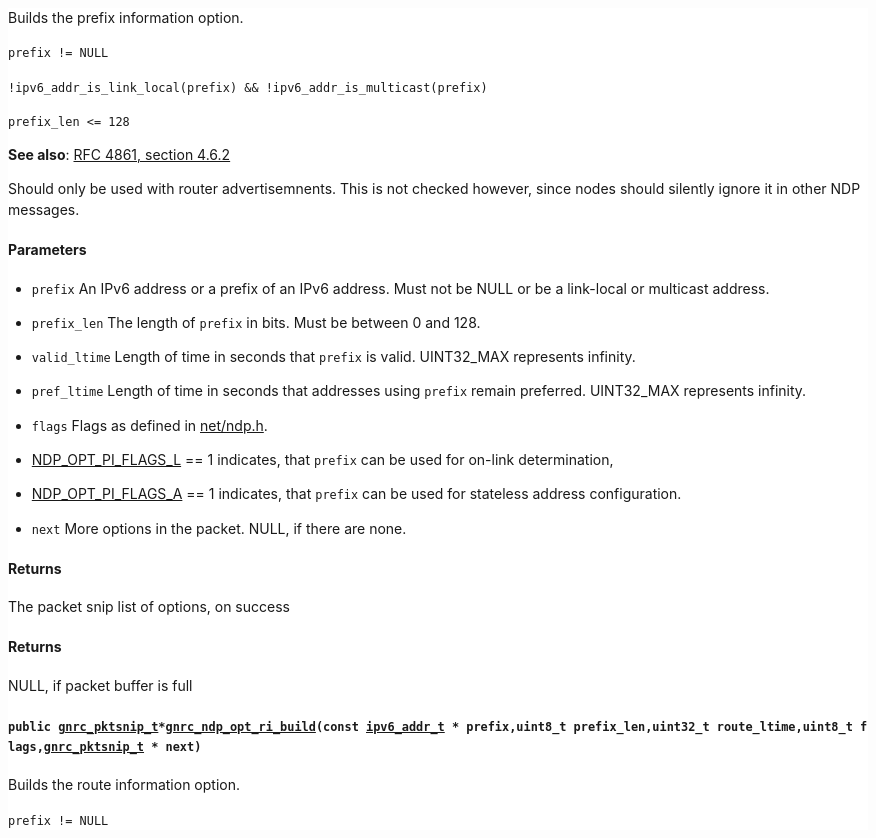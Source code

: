 Builds the prefix information option.

`prefix != NULL`

`!ipv6_addr_is_link_local(prefix) && !ipv6_addr_is_multicast(prefix)`

`prefix_len <= 128`

**See also**: [RFC 4861, section 4.6.2](https://tools.ietf.org/html/rfc4861#section-4.6.2)

Should only be used with router advertisemnents. This is not checked however, since nodes should silently ignore it in other NDP messages.

#### Parameters
* `prefix` An IPv6 address or a prefix of an IPv6 address. Must not be NULL or be a link-local or multicast address. 

* `prefix_len` The length of `prefix` in bits. Must be between 0 and 128. 

* `valid_ltime` Length of time in seconds that `prefix` is valid. UINT32_MAX represents infinity. 

* `pref_ltime` Length of time in seconds that addresses using `prefix` remain preferred. UINT32_MAX represents infinity. 

* `flags` Flags as defined in [net/ndp.h](./doc/starlight-docs/src/content/docs/apidoc/api-undefined.md#ndp_8h).

* [NDP_OPT_PI_FLAGS_L](./doc/starlight-docs/src/content/docs/apidoc/api-undefined.md#group__net__ndp_1ga993574766da7627b6903ab36b8775651) == 1 indicates, that `prefix` can be used for on-link determination,

* [NDP_OPT_PI_FLAGS_A](./doc/starlight-docs/src/content/docs/apidoc/api-undefined.md#group__net__ndp_1ga569cf4a950f8b62210c064b8b2bcf11d) == 1 indicates, that `prefix` can be used for stateless address configuration. 

* `next` More options in the packet. NULL, if there are none.

#### Returns
The packet snip list of options, on success 

#### Returns
NULL, if packet buffer is full

#### `public `[`gnrc_pktsnip_t`](./doc/starlight-docs/src/content/docs/apidoc/api-undefined.md#group__net__gnrc__pkt_1ga961e6ea05309a3d69a4d96f4a2dedb63)` * `[`gnrc_ndp_opt_ri_build`](#group__net__gnrc__ndp_1gaba0d444f09848ae97ecf5730b9090fee)`(const `[`ipv6_addr_t`](./doc/starlight-docs/src/content/docs/apidoc/api-net_ipv6_addr.md#unionipv6__addr__t)` * prefix,uint8_t prefix_len,uint32_t route_ltime,uint8_t flags,`[`gnrc_pktsnip_t`](./doc/starlight-docs/src/content/docs/apidoc/api-undefined.md#group__net__gnrc__pkt_1ga961e6ea05309a3d69a4d96f4a2dedb63)` * next)` 

Builds the route information option.

`prefix != NULL`
